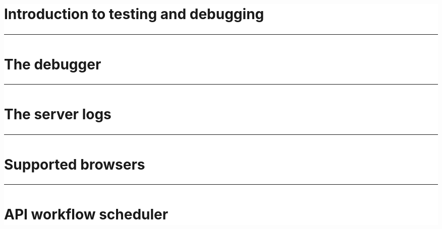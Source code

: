 

# Introduction to testing and debugging












---


# The debugger












---


# The server logs












---


# Supported browsers












---


# API workflow scheduler

